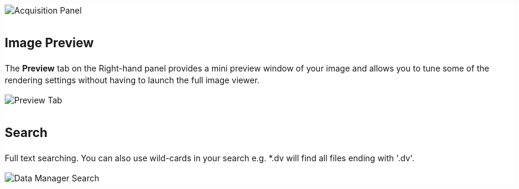 <img src="images/acquisitionPanel.png" alt="Acquisition Panel">

## Image Preview ##

The <b>Preview</b> tab on the Right-hand panel provides a mini preview window of your image and allows you to tune some of the rendering settings without having to launch the full image viewer.

<img src="images/previewTab.png" alt="Preview Tab">

## Search ##

Full text searching. You can also use wild-cards in your search e.g. *.dv will find all files ending with '.dv'.

<img src="images/dataManagerSearch.png" alt="Data Manager Search" height="80%" width="80%">
